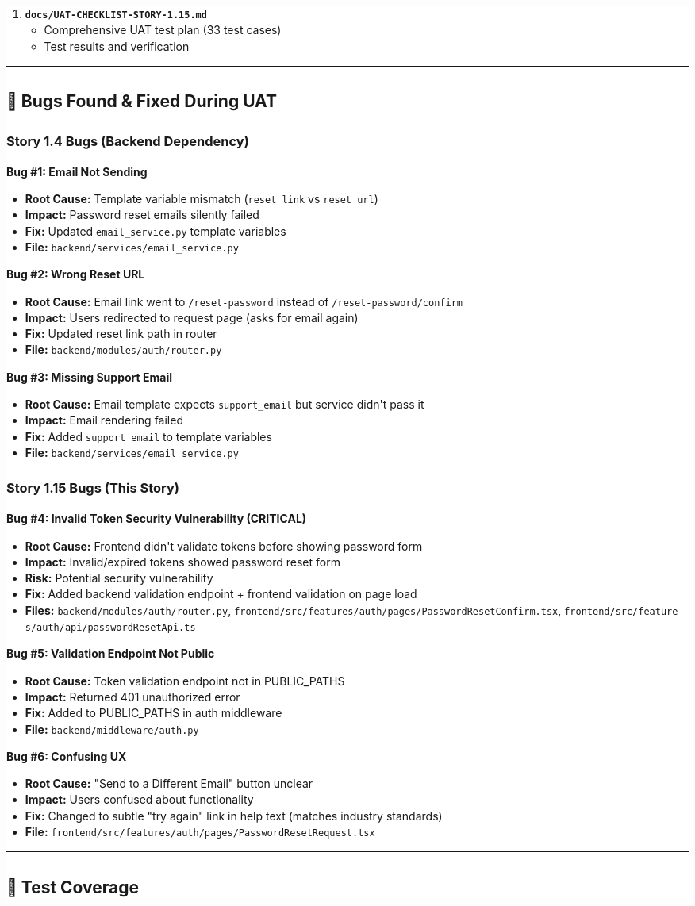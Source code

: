 1. **`docs/UAT-CHECKLIST-STORY-1.15.md`**
   - Comprehensive UAT test plan (33 test cases)
   - Test results and verification

---

## 🐛 Bugs Found & Fixed During UAT

### **Story 1.4 Bugs (Backend Dependency)**

**Bug #1: Email Not Sending**
- **Root Cause:** Template variable mismatch (`reset_link` vs `reset_url`)
- **Impact:** Password reset emails silently failed
- **Fix:** Updated `email_service.py` template variables
- **File:** `backend/services/email_service.py`

**Bug #2: Wrong Reset URL**
- **Root Cause:** Email link went to `/reset-password` instead of `/reset-password/confirm`
- **Impact:** Users redirected to request page (asks for email again)
- **Fix:** Updated reset link path in router
- **File:** `backend/modules/auth/router.py`

**Bug #3: Missing Support Email**
- **Root Cause:** Email template expects `support_email` but service didn't pass it
- **Impact:** Email rendering failed
- **Fix:** Added `support_email` to template variables
- **File:** `backend/services/email_service.py`

### **Story 1.15 Bugs (This Story)**

**Bug #4: Invalid Token Security Vulnerability (CRITICAL)**
- **Root Cause:** Frontend didn't validate tokens before showing password form
- **Impact:** Invalid/expired tokens showed password reset form
- **Risk:** Potential security vulnerability
- **Fix:** Added backend validation endpoint + frontend validation on page load
- **Files:** `backend/modules/auth/router.py`, `frontend/src/features/auth/pages/PasswordResetConfirm.tsx`, `frontend/src/features/auth/api/passwordResetApi.ts`

**Bug #5: Validation Endpoint Not Public**
- **Root Cause:** Token validation endpoint not in PUBLIC_PATHS
- **Impact:** Returned 401 unauthorized error
- **Fix:** Added to PUBLIC_PATHS in auth middleware
- **File:** `backend/middleware/auth.py`

**Bug #6: Confusing UX**
- **Root Cause:** "Send to a Different Email" button unclear
- **Impact:** Users confused about functionality
- **Fix:** Changed to subtle "try again" link in help text (matches industry standards)
- **File:** `frontend/src/features/auth/pages/PasswordResetRequest.tsx`

---

## 🧪 Test Coverage

